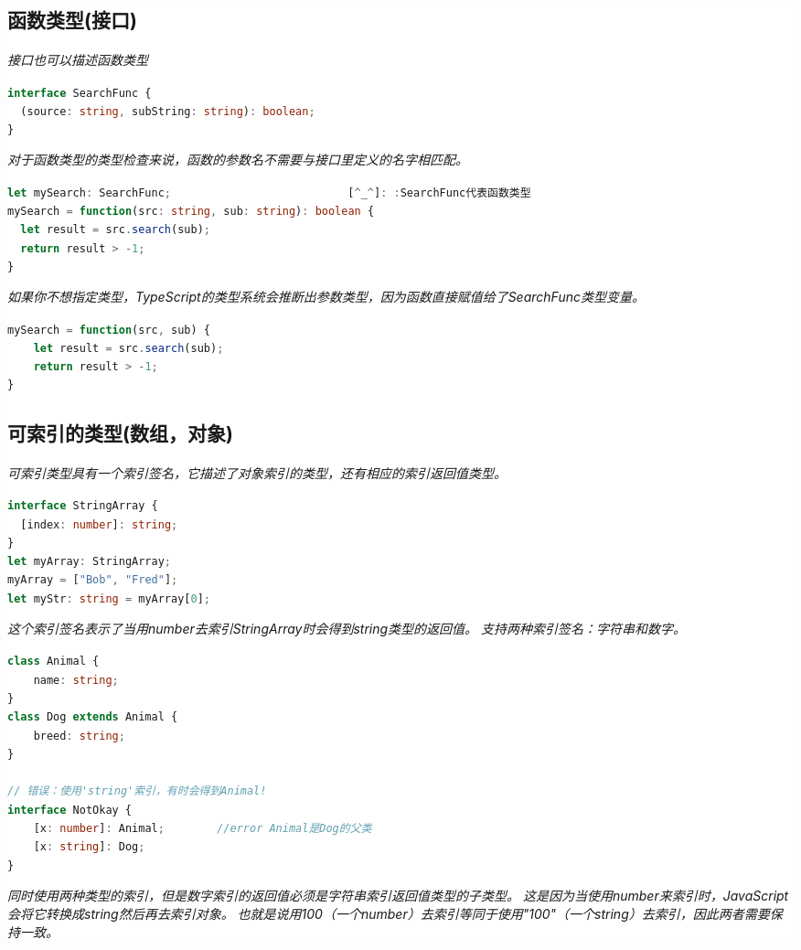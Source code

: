 ## 函数类型(接口)
*接口也可以描述函数类型*
```ts
interface SearchFunc {
  (source: string, subString: string): boolean;
}
```
*对于函数类型的类型检查来说，函数的参数名不需要与接口里定义的名字相匹配。*
```ts
let mySearch: SearchFunc;                           [^_^]: :SearchFunc代表函数类型
mySearch = function(src: string, sub: string): boolean {
  let result = src.search(sub);
  return result > -1;
}
```
*如果你不想指定类型，TypeScript的类型系统会推断出参数类型，因为函数直接赋值给了SearchFunc类型变量。*
```ts
mySearch = function(src, sub) {
    let result = src.search(sub);
    return result > -1;
}
```

## 可索引的类型(数组，对象)

*可索引类型具有一个索引签名，它描述了对象索引的类型，还有相应的索引返回值类型。*
```ts
interface StringArray {
  [index: number]: string;
}
let myArray: StringArray;
myArray = ["Bob", "Fred"];
let myStr: string = myArray[0];
```
*这个索引签名表示了当用number去索引StringArray时会得到string类型的返回值。*
*支持两种索引签名：字符串和数字。*

```ts
class Animal {
    name: string;
}
class Dog extends Animal {
    breed: string;
}

// 错误：使用'string'索引，有时会得到Animal!
interface NotOkay {
    [x: number]: Animal;        //error Animal是Dog的父类
    [x: string]: Dog;
}
```
*同时使用两种类型的索引，但是数字索引的返回值必须是字符串索引返回值类型的子类型。*
*这是因为当使用number来索引时，JavaScript会将它转换成string然后再去索引对象。*
*也就是说用100（一个number）去索引等同于使用"100"（一个string）去索引，因此两者需要保持一致。*


[^_^]: “尖括号”语法
[^_^]: as语法
[^_^]: Initialize it incorrectly
[^_^]: 当访问一个越界的元素，会使用联合类型替代：
[^_^]: 使用extends super()
[^_^]: public 类，子类，类外
[^_^]: protected
[^_^]: private
  [key: string]: string | number;	//数组下标key是string，值是联合类型